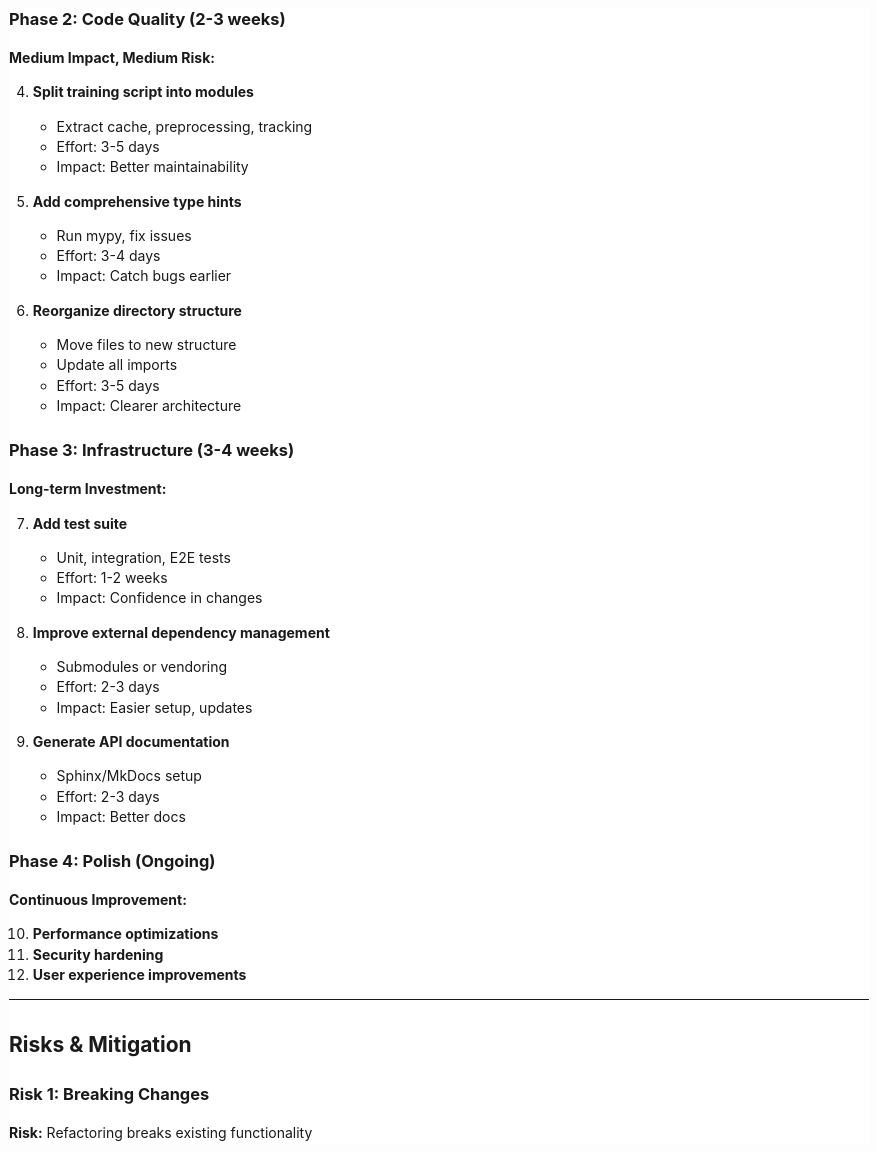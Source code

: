 ### Phase 2: Code Quality (2-3 weeks)

**Medium Impact, Medium Risk:**

4. **Split training script into modules**
   - Extract cache, preprocessing, tracking
   - Effort: 3-5 days
   - Impact: Better maintainability

5. **Add comprehensive type hints**
   - Run mypy, fix issues
   - Effort: 3-4 days
   - Impact: Catch bugs earlier

6. **Reorganize directory structure**
   - Move files to new structure
   - Update all imports
   - Effort: 3-5 days
   - Impact: Clearer architecture

### Phase 3: Infrastructure (3-4 weeks)

**Long-term Investment:**

7. **Add test suite**
   - Unit, integration, E2E tests
   - Effort: 1-2 weeks
   - Impact: Confidence in changes

8. **Improve external dependency management**
   - Submodules or vendoring
   - Effort: 2-3 days
   - Impact: Easier setup, updates

9. **Generate API documentation**
   - Sphinx/MkDocs setup
   - Effort: 2-3 days
   - Impact: Better docs

### Phase 4: Polish (Ongoing)

**Continuous Improvement:**

10. **Performance optimizations**
11. **Security hardening**
12. **User experience improvements**

---

## Risks & Mitigation

### Risk 1: Breaking Changes

**Risk:** Refactoring breaks existing functionality
